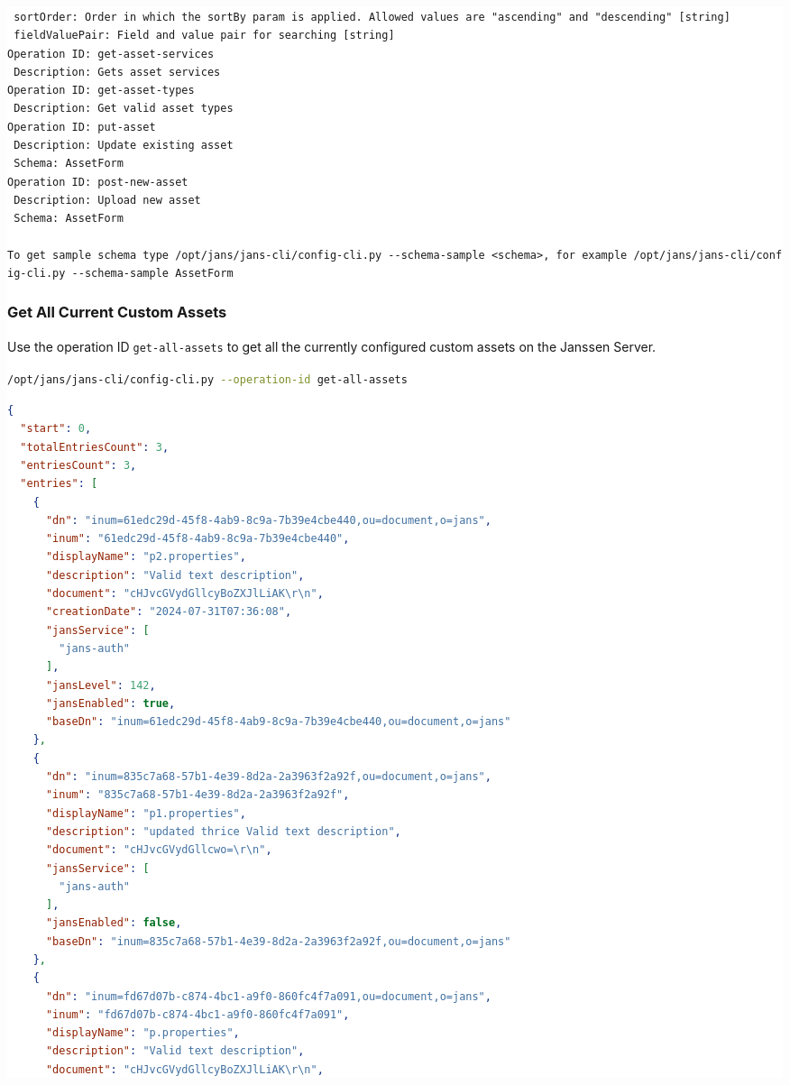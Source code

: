 ```test title="Sample Output" linenums="1"
 sortOrder: Order in which the sortBy param is applied. Allowed values are "ascending" and "descending" [string]
 fieldValuePair: Field and value pair for searching [string]
Operation ID: get-asset-services
 Description: Gets asset services
Operation ID: get-asset-types
 Description: Get valid asset types
Operation ID: put-asset
 Description: Update existing asset
 Schema: AssetForm
Operation ID: post-new-asset
 Description: Upload new asset
 Schema: AssetForm

To get sample schema type /opt/jans/jans-cli/config-cli.py --schema-sample <schema>, for example /opt/jans/jans-cli/config-cli.py --schema-sample AssetForm
```

### Get All Current Custom Assets

Use the operation ID `get-all-assets` to get all the currently configured 
custom assets on the Janssen Server.

```bash title="Command"
/opt/jans/jans-cli/config-cli.py --operation-id get-all-assets
```
```json title="Sample Output" linenums="1"
{
  "start": 0,
  "totalEntriesCount": 3,
  "entriesCount": 3,
  "entries": [
    {
      "dn": "inum=61edc29d-45f8-4ab9-8c9a-7b39e4cbe440,ou=document,o=jans",
      "inum": "61edc29d-45f8-4ab9-8c9a-7b39e4cbe440",
      "displayName": "p2.properties",
      "description": "Valid text description",
      "document": "cHJvcGVydGllcyBoZXJlLiAK\r\n",
      "creationDate": "2024-07-31T07:36:08",
      "jansService": [
        "jans-auth"
      ],
      "jansLevel": 142,
      "jansEnabled": true,
      "baseDn": "inum=61edc29d-45f8-4ab9-8c9a-7b39e4cbe440,ou=document,o=jans"
    },
    {
      "dn": "inum=835c7a68-57b1-4e39-8d2a-2a3963f2a92f,ou=document,o=jans",
      "inum": "835c7a68-57b1-4e39-8d2a-2a3963f2a92f",
      "displayName": "p1.properties",
      "description": "updated thrice Valid text description",
      "document": "cHJvcGVydGllcwo=\r\n",
      "jansService": [
        "jans-auth"
      ],
      "jansEnabled": false,
      "baseDn": "inum=835c7a68-57b1-4e39-8d2a-2a3963f2a92f,ou=document,o=jans"
    },
    {
      "dn": "inum=fd67d07b-c874-4bc1-a9f0-860fc4f7a091,ou=document,o=jans",
      "inum": "fd67d07b-c874-4bc1-a9f0-860fc4f7a091",
      "displayName": "p.properties",
      "description": "Valid text description",
      "document": "cHJvcGVydGllcyBoZXJlLiAK\r\n",
```